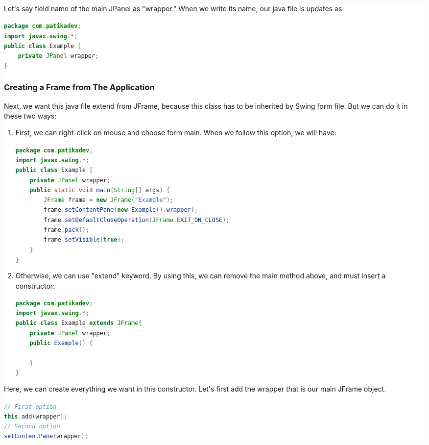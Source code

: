 Let's say field name of the main JPanel as "wrapper."
When we write its name, our java file is updates as:

```java  
package com.patikadev;
import javax.swing.*;
public class Example {
    private JPanel wrapper;
}
```

### Creating a Frame from The Application

Next, we want this java file extend from JFrame,
because this class has to be inherited by Swing form file.
But we can do it in these two ways:
1. First, we can right-click on mouse and choose form main.
When we follow this option, we will have:

    ```java  
    package com.patikadev;
    import javax.swing.*;
    public class Example {
        private JPanel wrapper;
        public static void main(String[] args) {
            JFrame frame = new JFrame("Example");
            frame.setContentPane(new Example().wrapper);
            frame.setDefaultCloseOperation(JFrame.EXIT_ON_CLOSE);
            frame.pack();
            frame.setVisible(true);
        }
    }
    ```

2. Otherwise, we can use "extend" keyword. 
By using this, we can remove the main method above, 
and must insert a constructor:

    ```java  
    package com.patikadev;
    import javax.swing.*;
    public class Example extends JFrame{
        private JPanel wrapper;
        public Example() {
            
        }
    }
    ```

Here, we can create everything we want in this constructor.
Let's first add the wrapper that is our main JFrame object.

```java  
// First option
this.add(wrapper);
// Second option
setContentPane(wrapper);
```
